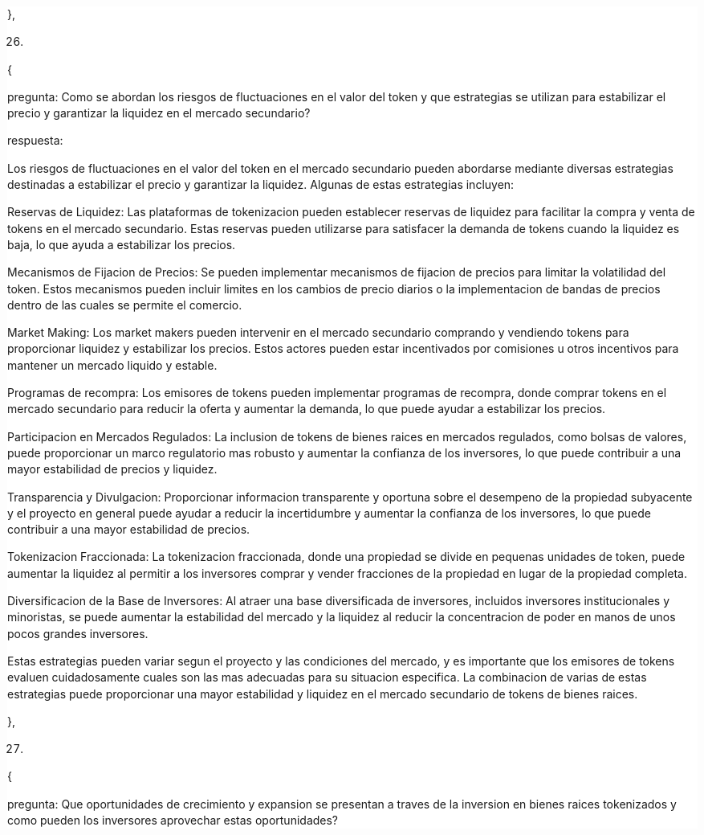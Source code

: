 },

26. 

{

pregunta: Como se abordan los riesgos de fluctuaciones en el valor del token y que estrategias se utilizan para estabilizar el precio y garantizar la liquidez en el mercado secundario?

respuesta:

Los riesgos de fluctuaciones en el valor del token en el mercado secundario pueden abordarse mediante diversas estrategias destinadas a estabilizar el precio y garantizar la liquidez. Algunas de estas estrategias incluyen:

Reservas de Liquidez: Las plataformas de tokenizacion pueden establecer reservas de liquidez para facilitar la compra y venta de tokens en el mercado secundario. Estas reservas pueden utilizarse para satisfacer la demanda de tokens cuando la liquidez es baja, lo que ayuda a estabilizar los precios.

Mecanismos de Fijacion de Precios: Se pueden implementar mecanismos de fijacion de precios para limitar la volatilidad del token. Estos mecanismos pueden incluir limites en los cambios de precio diarios o la implementacion de bandas de precios dentro de las cuales se permite el comercio.

Market Making: Los market makers pueden intervenir en el mercado secundario comprando y vendiendo tokens para proporcionar liquidez y estabilizar los precios. Estos actores pueden estar incentivados por comisiones u otros incentivos para mantener un mercado liquido y estable.

Programas de recompra: Los emisores de tokens pueden implementar programas de recompra, donde comprar tokens en el mercado secundario para reducir la oferta y aumentar la demanda, lo que puede ayudar a estabilizar los precios.

Participacion en Mercados Regulados: La inclusion de tokens de bienes raices en mercados regulados, como bolsas de valores, puede proporcionar un marco regulatorio mas robusto y aumentar la confianza de los inversores, lo que puede contribuir a una mayor estabilidad de precios y liquidez.

Transparencia y Divulgacion: Proporcionar informacion transparente y oportuna sobre el desempeno de la propiedad subyacente y el proyecto en general puede ayudar a reducir la incertidumbre y aumentar la confianza de los inversores, lo que puede contribuir a una mayor estabilidad de precios.

Tokenizacion Fraccionada: La tokenizacion fraccionada, donde una propiedad se divide en pequenas unidades de token, puede aumentar la liquidez al permitir a los inversores comprar y vender fracciones de la propiedad en lugar de la propiedad completa.

Diversificacion de la Base de Inversores: Al atraer una base diversificada de inversores, incluidos inversores institucionales y minoristas, se puede aumentar la estabilidad del mercado y la liquidez al reducir la concentracion de poder en manos de unos pocos grandes inversores.

Estas estrategias pueden variar segun el proyecto y las condiciones del mercado, y es importante que los emisores de tokens evaluen cuidadosamente cuales son las mas adecuadas para su situacion especifica. La combinacion de varias de estas estrategias puede proporcionar una mayor estabilidad y liquidez en el mercado secundario de tokens de bienes raices.

},

27. 

{

pregunta: Que oportunidades de crecimiento y expansion se presentan a traves de la inversion en bienes raices tokenizados y como pueden los inversores aprovechar estas oportunidades?
